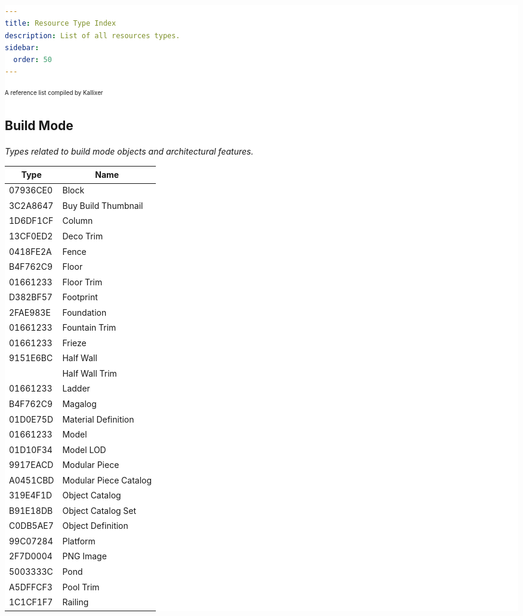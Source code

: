 ```yaml
---
title: Resource Type Index
description: List of all resources types.
sidebar:
  order: 50
---
```


<sup><sub>A reference list compiled by Kallixer</sub></sup>

## Build Mode
*Types related to build mode objects and architectural features.*

| **Type** | **Name**              |
| -------- | --------------------- |
| 07936CE0 | Block                 |
| 3C2A8647 | Buy Build Thumbnail   |
| 1D6DF1CF | Column                |
| 13CF0ED2 | Deco Trim             |
| 0418FE2A | Fence                 |
| B4F762C9 | Floor                 |
| 01661233 | Floor Trim            |
| D382BF57 | Footprint             |
| 2FAE983E | Foundation            |
| 01661233 | Fountain Trim         |
| 01661233 | Frieze                |
| 9151E6BC | Half Wall             |
|          | Half Wall Trim        |
| 01661233 | Ladder                |
| B4F762C9 | Magalog               |
| 01D0E75D | Material Definition   |
| 01661233 | Model                 |
| 01D10F34 | Model LOD             |
| 9917EACD | Modular Piece         |
| A0451CBD | Modular Piece Catalog |
| 319E4F1D | Object Catalog        |
| B91E18DB | Object Catalog Set    |
| C0DB5AE7 | Object Definition     |
| 99C07284 | Platform              |
| 2F7D0004 | PNG Image             |
| 5003333C | Pond                  |
| A5DFFCF3 | Pool Trim             |
| 1C1CF1F7 | Railing               |
